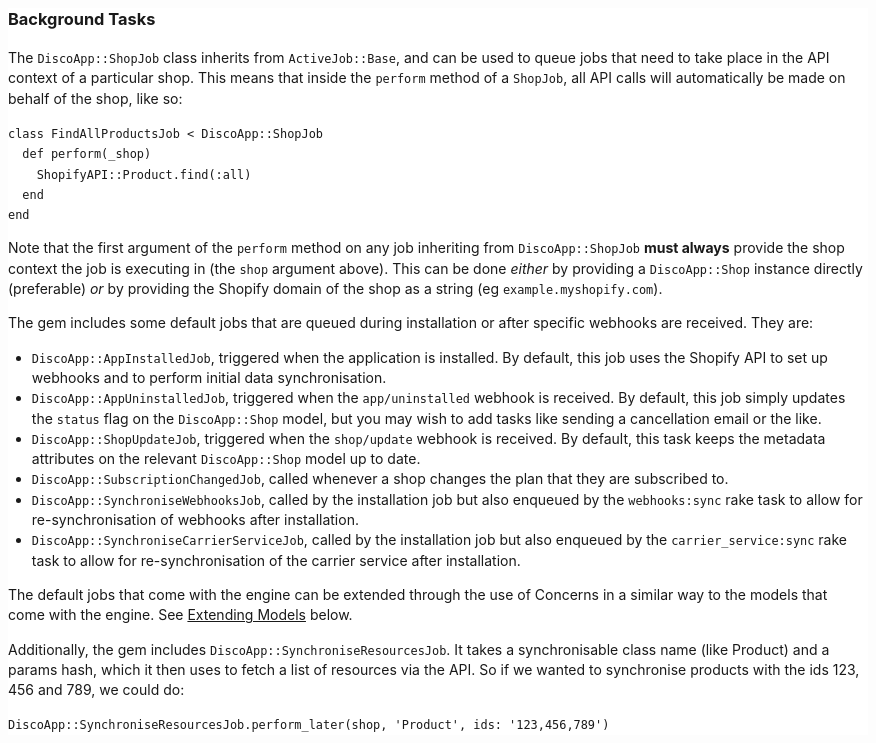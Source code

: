 ### Background Tasks
The `DiscoApp::ShopJob` class inherits from `ActiveJob::Base`, and can be used
to queue jobs that need to take place in the API context of a particular shop.
This means that inside the `perform` method of a `ShopJob`, all API calls will
automatically be made on behalf of the shop, like so:

```
class FindAllProductsJob < DiscoApp::ShopJob
  def perform(_shop)
    ShopifyAPI::Product.find(:all)
  end
end
```

Note that the first argument of the `perform` method on any job inheriting from
`DiscoApp::ShopJob` **must always** provide the shop context the job is
executing in (the `shop` argument above). This can be done *either* by providing
a `DiscoApp::Shop` instance directly (preferable) *or* by providing the Shopify
domain of the shop as a string (eg `example.myshopify.com`).

The gem includes some default jobs that are queued during installation or after
specific webhooks are received. They are:

- `DiscoApp::AppInstalledJob`, triggered when the application is installed. By
  default, this job uses the Shopify API to set up webhooks and to perform
  initial data synchronisation.
- `DiscoApp::AppUninstalledJob`, triggered when the `app/uninstalled` webhook is
  received. By default, this job simply updates the `status` flag on the
  `DiscoApp::Shop` model, but you may wish to add tasks like sending a
  cancellation email or the like.
- `DiscoApp::ShopUpdateJob`, triggered when the `shop/update` webhook is
  received. By default, this task keeps the metadata attributes on the relevant
  `DiscoApp::Shop` model up to date.
- `DiscoApp::SubscriptionChangedJob`, called whenever a shop changes the plan
  that they are subscribed to.  
- `DiscoApp::SynchroniseWebhooksJob`, called by the installation job but also
  enqueued by the `webhooks:sync` rake task to allow for re-synchronisation of
  webhooks after installation.
- `DiscoApp::SynchroniseCarrierServiceJob`, called by the installation job but
  also enqueued by the `carrier_service:sync` rake task to allow for
  re-synchronisation of the carrier service after installation.  

The default jobs that come with the engine can be extended through the use of
Concerns in a similar way to the models that come with the engine. See
[Extending Models][] below.

[Extending Models]: #extending-models

Additionally, the gem includes `DiscoApp::SynchroniseResourcesJob`. It takes a
synchronisable class name (like Product) and a params hash, which it then uses
to fetch a list of resources via the API. So if we wanted to synchronise
products with the ids 123, 456 and 789, we could do:

```
DiscoApp::SynchroniseResourcesJob.perform_later(shop, 'Product', ids: '123,456,789')
```


[Getting Started]: https://app.getguru.com/#/boards/30ff224a-3c2c-4d46-a6f0-f4dc3ced8fe1
[Development Setup]: https://app.getguru.com/#/facts/b3677c35-6e1f-4b7b-954b-4f9f990adeff
[Development Configuration]: https://app.getguru.com/#/facts/63da8b91-ec7f-4b75-ba19-8aa3e30ce777
[rbenv]: https://github.com/sstephenson/rbenv
[ngrok]: https://ngrok.com
[list of scopes]: https://docs.shopify.com/api/authentication/oauth#scopes
[shopify_app]: https://github.com/Shopify/shopify_app
[puma]: http://puma.io/
[sidekiq]: http://sidekiq.org/
[pg]: https://bitbucket.org/ged/ruby-pg
[dotenv-rails]: https://github.com/bkeepers/dotenv
[rails_12factor]: https://github.com/heroku/rails_12factor
[activeresource]: https://github.com/rails/activeresource
[mailgun_rails]: https://github.com/jorgemanrubia/mailgun_rails
[premailer_rails]: https://github.com/fphilipe/premailer-rails
[rollbar]: https://github.com/rollbar/rollbar-gem
[newrelic_rpm]: https://github.com/newrelic/rpm
[Shopify Flow Connectors]: https://help.shopify.com/en/api/embedded-apps/app-extensions/flow
[defined a trigger]: https://help.shopify.com/en/api/embedded-apps/app-extensions/flow/create-triggers
[Actions must be defined]: https://help.shopify.com/en/api/embedded-apps/app-extensions/flow/create-actions
[Application Proxy]: https://docs.shopify.com/api/uiintegrations/application-proxies
[security section]: https://docs.shopify.com/api/uiintegrations/application-proxies#security
[Overriding Models]: http://edgeguides.rubyonrails.org/engines.html#overriding-models-and-controllers
[Rollbar]: https://www.rollbar.com
[New Relic]: https://www.newrelic.com
[release list]: https://github.com/discolabs/disco_app/releases